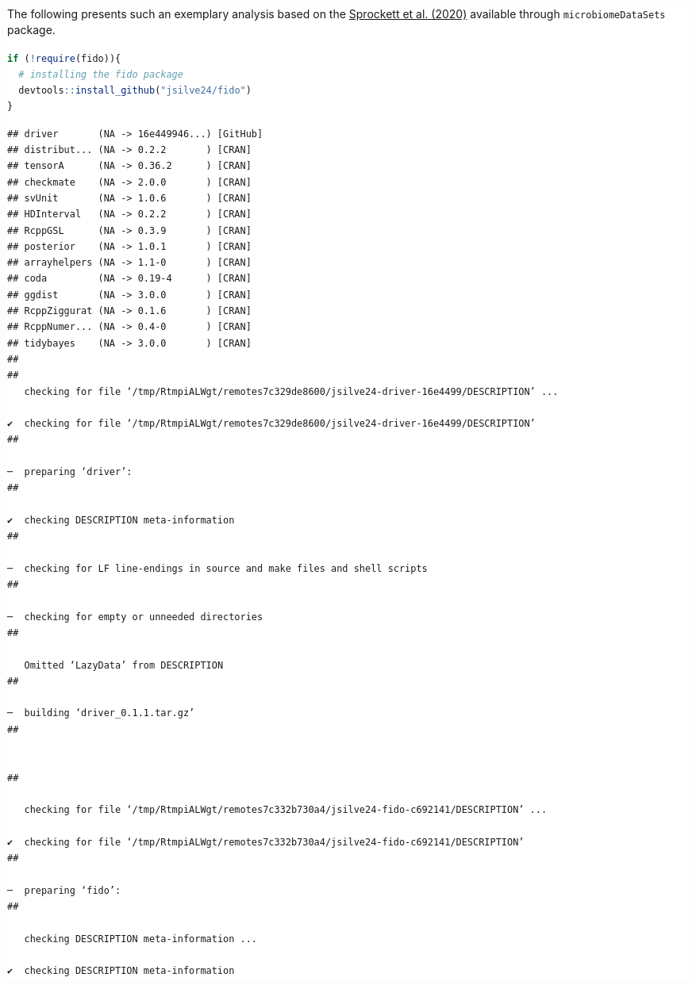 The following presents such an exemplary analysis based on the [Sprockett et al. (2020)](https://doi.org/10.1038/s41467-020-17541-6) available through `microbiomeDataSets` package.


```r
if (!require(fido)){
  # installing the fido package
  devtools::install_github("jsilve24/fido")
}
```

```
## driver       (NA -> 16e449946...) [GitHub]
## distribut... (NA -> 0.2.2       ) [CRAN]
## tensorA      (NA -> 0.36.2      ) [CRAN]
## checkmate    (NA -> 2.0.0       ) [CRAN]
## svUnit       (NA -> 1.0.6       ) [CRAN]
## HDInterval   (NA -> 0.2.2       ) [CRAN]
## RcppGSL      (NA -> 0.3.9       ) [CRAN]
## posterior    (NA -> 1.0.1       ) [CRAN]
## arrayhelpers (NA -> 1.1-0       ) [CRAN]
## coda         (NA -> 0.19-4      ) [CRAN]
## ggdist       (NA -> 3.0.0       ) [CRAN]
## RcppZiggurat (NA -> 0.1.6       ) [CRAN]
## RcppNumer... (NA -> 0.4-0       ) [CRAN]
## tidybayes    (NA -> 3.0.0       ) [CRAN]
## 
##   
   checking for file ‘/tmp/RtmpiALWgt/remotes7c329de8600/jsilve24-driver-16e4499/DESCRIPTION’ ...
  
✔  checking for file ‘/tmp/RtmpiALWgt/remotes7c329de8600/jsilve24-driver-16e4499/DESCRIPTION’
## 
  
─  preparing ‘driver’:
## 
  
✔  checking DESCRIPTION meta-information
## 
  
─  checking for LF line-endings in source and make files and shell scripts
## 
  
─  checking for empty or unneeded directories
## 
  
   Omitted ‘LazyData’ from DESCRIPTION
## 
  
─  building ‘driver_0.1.1.tar.gz’
## 
  
   
## 
  
   checking for file ‘/tmp/RtmpiALWgt/remotes7c332b730a4/jsilve24-fido-c692141/DESCRIPTION’ ...
  
✔  checking for file ‘/tmp/RtmpiALWgt/remotes7c332b730a4/jsilve24-fido-c692141/DESCRIPTION’
## 
  
─  preparing ‘fido’:
## 
  
   checking DESCRIPTION meta-information ...
  
✔  checking DESCRIPTION meta-information
```